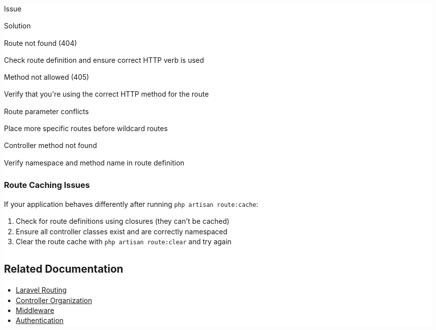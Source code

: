 Issue

Solution

Route not found (404)

Check route definition and ensure correct HTTP verb is used

Method not allowed (405)

Verify that you're using the correct HTTP method for the route

Route parameter conflicts

Place more specific routes before wildcard routes

Controller method not found

Verify namespace and method name in route definition

### Route Caching Issues

If your application behaves differently after running `php artisan route:cache`:

1.  Check for route definitions using closures (they can't be cached)
2.  Ensure all controller classes exist and are correctly namespaced
3.  Clear the route cache with `php artisan route:clear` and try again

Related Documentation
---------------------

*   [Laravel Routing](/v6/basics)
*   [Controller Organization](/v6/controller)
*   [Middleware](/v6/middleware)
*   [Authentication](/v6/authentication)